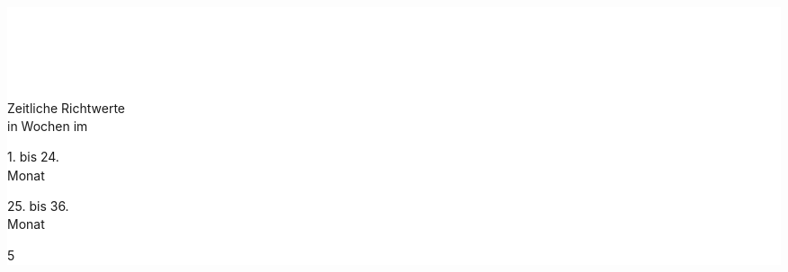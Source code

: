 <thead valign="bottom">

<tr>

<th style="border-right: 0.5pt solid ; border-bottom: 0.5pt solid ;  font-weight:normal;" rowspan="2" align="center" valign="middle" charoff="50">

 

</th>

<th style="border-right: 0.5pt solid ; border-bottom: 0.5pt solid ;  font-weight:normal;" rowspan="2" align="center" valign="middle" charoff="50">

 

</th>

<th style="border-right: 0.5pt solid ; border-bottom: 0.5pt solid ;  font-weight:normal;" rowspan="2" align="center" valign="middle" charoff="50">

 

</th>

<th style="border-bottom: 0.5pt solid ;  font-weight:normal;" colspan="2" align="center" valign="middle" charoff="50">

Zeitliche Richtwerte  
in Wochen im

</th>

</tr>

<tr>

<th style="border-right: 0.5pt solid ; border-bottom: 0.5pt solid ;  font-weight:normal;" align="center" valign="middle" charoff="50">

1\. bis 24.  
Monat

</th>

<th style="border-bottom: 0.5pt solid ;  font-weight:normal;" align="center" valign="middle" charoff="50">

25\. bis 36.  
Monat

</th>

</tr>

</thead>

<tbody valign="top">

<tr>

<td style="border-right: 0.5pt solid ; " align="center" valign="top" charoff="50">

5
